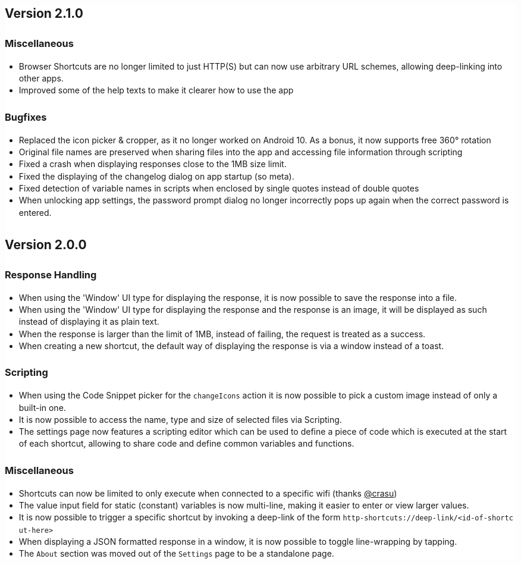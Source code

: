## Version 2.1.0

### Miscellaneous
- Browser Shortcuts are no longer limited to just HTTP(S) but can now use arbitrary URL schemes, allowing deep-linking into other apps.
- Improved some of the help texts to make it clearer how to use the app

### Bugfixes
- Replaced the icon picker & cropper, as it no longer worked on Android 10. As a bonus, it now supports free 360° rotation
- Original file names are preserved when sharing files into the app and accessing file information through scripting
- Fixed a crash when displaying responses close to the 1MB size limit.
- Fixed the displaying of the changelog dialog on app startup (so meta).
- Fixed detection of variable names in scripts when enclosed by single quotes instead of double quotes
- When unlocking app settings, the password prompt dialog no longer incorrectly pops up again when the correct password is entered.

## Version 2.0.0

### Response Handling
- When using the 'Window' UI type for displaying the response, it is now possible to save the response into a file.
- When using the 'Window' UI type for displaying the response and the response is an image, it will be displayed as such instead of displaying it as plain text.
- When the response is larger than the limit of 1MB, instead of failing, the request is treated as a success.
- When creating a new shortcut, the default way of displaying the response is via a window instead of a toast.

### Scripting
- When using the Code Snippet picker for the `changeIcons` action it is now possible to pick a custom image instead of only a built-in one.
- It is now possible to access the name, type and size of selected files via Scripting.
- The settings page now features a scripting editor which can be used to define a piece of code which is executed at the start of each shortcut, allowing to share code and define common variables and functions.

### Miscellaneous
- Shortcuts can now be limited to only execute when connected to a specific wifi (thanks [@crasu](https://github.com/crasu))
- The value input field for static (constant) variables is now multi-line, making it easier to enter or view larger values.
- It is now possible to trigger a specific shortcut by invoking a deep-link of the form `http-shortcuts://deep-link/<id-of-shortcut-here>`
- When displaying a JSON formatted response in a window, it is now possible to toggle line-wrapping by tapping.
- The `About` section was moved out of the `Settings` page to be a standalone page.
